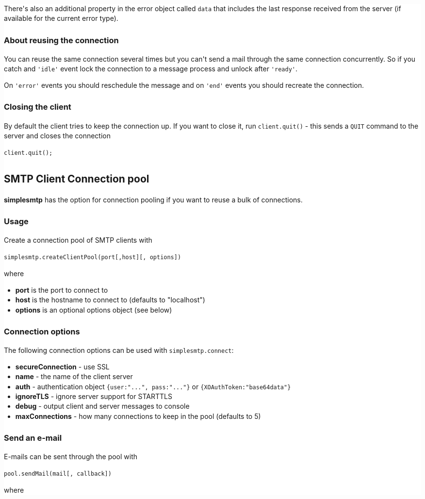There's also an additional property in the error object called `data` that includes
the last response received from the server (if available for the current error type). 

### About reusing the connection

You can reuse the same connection several times but you can't send a mail
through the same connection concurrently. So if you catch and `'idle'` event
lock the connection to a message process and unlock after `'ready'`.

On `'error'` events you should reschedule the message and on `'end'` events
you should recreate the connection.

### Closing the client

By default the client tries to keep the connection up. If you want to close it,
run `client.quit()` - this sends a `QUIT` command to the server and closes the
connection

    client.quit();

## SMTP Client Connection pool

**simplesmtp** has the option for connection pooling if you want to reuse a bulk
of connections.

### Usage

Create a connection pool of SMTP clients with

    simplesmtp.createClientPool(port[,host][, options])

where

  * **port** is the port to connect to
  * **host** is the hostname to connect to (defaults to "localhost")
  * **options** is an optional options object (see below)

### Connection options

The following connection options can be used with `simplesmtp.connect`:

  * **secureConnection** - use SSL
  * **name** - the name of the client server
  * **auth** - authentication object `{user:"...", pass:"..."}` or  `{XOAuthToken:"base64data"}`
  * **ignoreTLS** - ignore server support for STARTTLS
  * **debug** - output client and server messages to console
  * **maxConnections** - how many connections to keep in the pool (defaults to 5)

### Send an e-mail

E-mails can be sent through the pool with

    pool.sendMail(mail[, callback])

where
